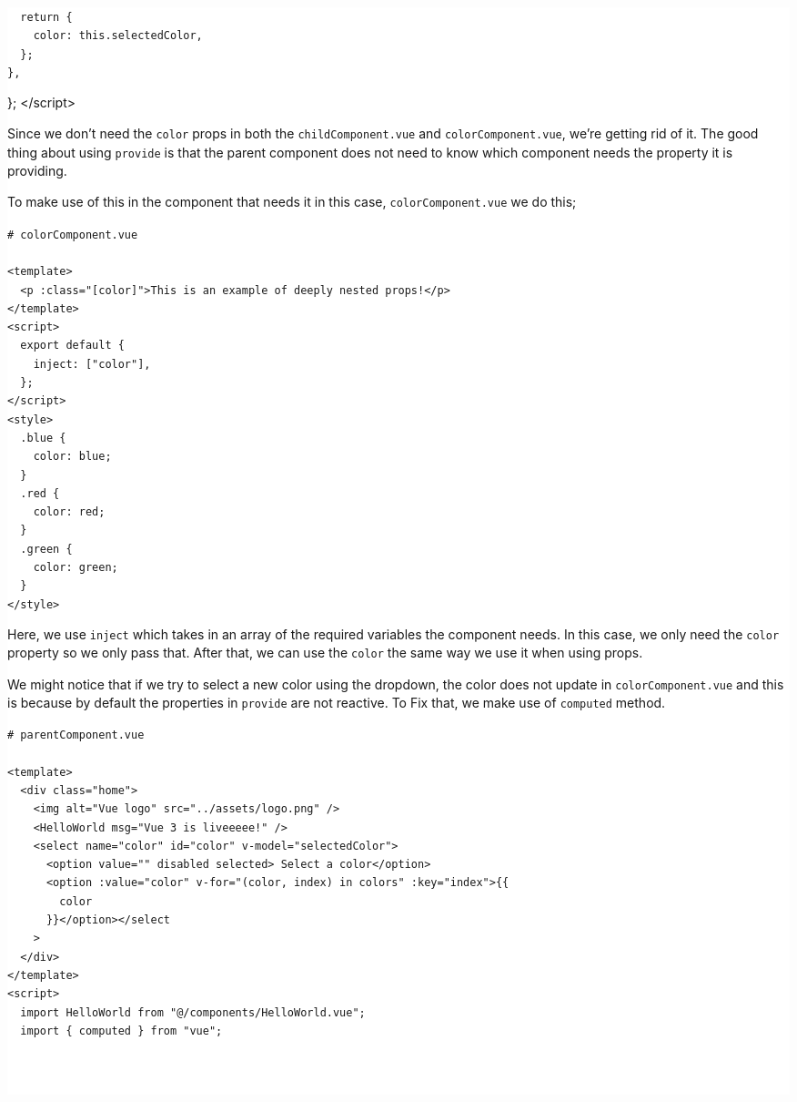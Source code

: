       return {
        color: this.selectedColor,
      };
    },
  };
&lt;/script&gt;
</code></pre>
</div>

Since we don’t need the `color` props in both the `childComponent.vue` and `colorComponent.vue`, we’re getting rid of it. The good thing about using `provide` is that the parent component does not need to know which component needs the property it is providing.

To make use of this in the component that needs it in this case, `colorComponent.vue` we do this;

<div class="break-out">

 <pre><code class="language-javascript"># colorComponent.vue

&lt;template&gt;
  &lt;p :class="[color]"&gt;This is an example of deeply nested props!&lt;/p&gt;
&lt;/template&gt;
&lt;script&gt;
  export default {
    inject: ["color"],
  };
&lt;/script&gt;
&lt;style&gt;
  .blue {
    color: blue;
  }
  .red {
    color: red;
  }
  .green {
    color: green;
  }
&lt;/style&gt;
</code></pre>
</div>

Here, we use `inject` which takes in an array of the required variables the component needs. In this case, we only need the `color` property so we only pass that. After that, we can use the `color` the same way we use it when using props.

We might notice that if we try to select a new color using the dropdown, the color does not update in `colorComponent.vue` and this is because by default the properties in `provide` are not reactive. To Fix that, we make use of `computed` method.

<div class="break-out">

 <pre><code class="language-javascript"># parentComponent.vue

&lt;template&gt;
  &lt;div class="home"&gt;
    &lt;img alt="Vue logo" src="../assets/logo.png" /&gt;
    &lt;HelloWorld msg="Vue 3 is liveeeee!" /&gt;
    &lt;select name="color" id="color" v-model="selectedColor"&gt;
      &lt;option value="" disabled selected&gt; Select a color&lt;/option&gt;
      &lt;option :value="color" v-for="(color, index) in colors" :key="index"&gt;{{
        color
      }}&lt;/option&gt;&lt;/select
    &gt;
  &lt;/div&gt;
&lt;/template&gt;
&lt;script&gt;
  import HelloWorld from "@/components/HelloWorld.vue";
  import { computed } from "vue";